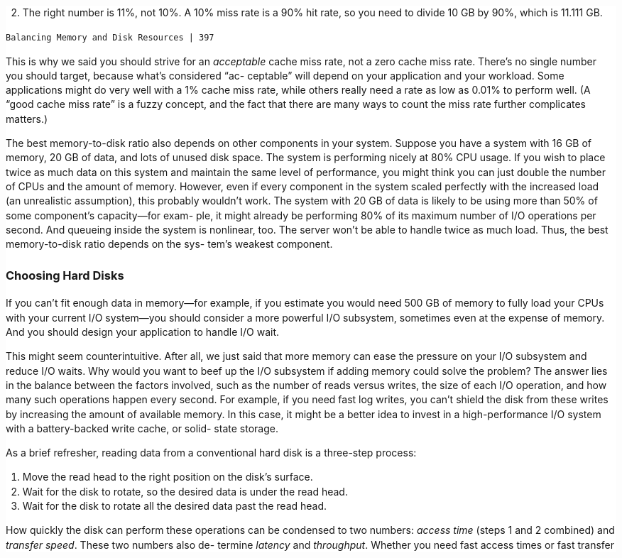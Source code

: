 2. The right number is 11%, not 10%. A 10% miss rate is a 90% hit rate, so you need to divide 10 GB by
    90%, which is 11.111 GB.

```
Balancing Memory and Disk Resources | 397
```

This is why we said you should strive for an _acceptable_ cache miss rate, not a zero cache
miss rate. There’s no single number you should target, because what’s considered “ac-
ceptable” will depend on your application and your workload. Some applications might
do very well with a 1% cache miss rate, while others really need a rate as low as 0.01%
to perform well. (A “good cache miss rate” is a fuzzy concept, and the fact that there
are many ways to count the miss rate further complicates matters.)

The best memory-to-disk ratio also depends on other components in your system.
Suppose you have a system with 16 GB of memory, 20 GB of data, and lots of unused
disk space. The system is performing nicely at 80% CPU usage. If you wish to place
twice as much data on this system and maintain the same level of performance, you
might think you can just double the number of CPUs and the amount of memory.
However, even if every component in the system scaled perfectly with the increased
load (an unrealistic assumption), this probably wouldn’t work. The system with 20 GB
of data is likely to be using more than 50% of some component’s capacity—for exam-
ple, it might already be performing 80% of its maximum number of I/O operations per
second. And queueing inside the system is nonlinear, too. The server won’t be able to
handle twice as much load. Thus, the best memory-to-disk ratio depends on the sys-
tem’s weakest component.

### Choosing Hard Disks

If you can’t fit enough data in memory—for example, if you estimate you would need
500 GB of memory to fully load your CPUs with your current I/O system—you should
consider a more powerful I/O subsystem, sometimes even at the expense of memory.
And you should design your application to handle I/O wait.

This might seem counterintuitive. After all, we just said that more memory can ease
the pressure on your I/O subsystem and reduce I/O waits. Why would you want to
beef up the I/O subsystem if adding memory could solve the problem? The answer lies
in the balance between the factors involved, such as the number of reads versus writes,
the size of each I/O operation, and how many such operations happen every second.
For example, if you need fast log writes, you can’t shield the disk from these writes by
increasing the amount of available memory. In this case, it might be a better idea to
invest in a high-performance I/O system with a battery-backed write cache, or solid-
state storage.

As a brief refresher, reading data from a conventional hard disk is a three-step process:

1. Move the read head to the right position on the disk’s surface.
2. Wait for the disk to rotate, so the desired data is under the read head.
3. Wait for the disk to rotate all the desired data past the read head.

How quickly the disk can perform these operations can be condensed to two numbers:
_access time_ (steps 1 and 2 combined) and _transfer speed_. These two numbers also de-
termine _latency_ and _throughput_. Whether you need fast access times or fast transfer
